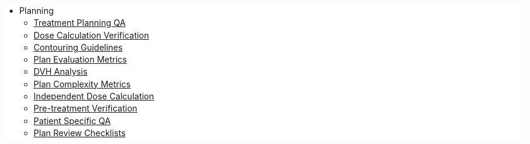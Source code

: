   - Planning
    - [Treatment Planning QA](quality-assurance/planning/Treatment-Planning-QA)
    - [Dose Calculation Verification](quality-assurance/planning/Dose-Calculation-Verification)
    - [Contouring Guidelines](quality-assurance/planning/Contouring-Guidelines)
    - [Plan Evaluation Metrics](quality-assurance/planning/Plan-Evaluation-Metrics)
    - [DVH Analysis](quality-assurance/planning/DVH-Analysis)
    - [Plan Complexity Metrics](quality-assurance/planning/Plan-Complexity-Metrics)
    - [Independent Dose Calculation](quality-assurance/planning/Independent-Dose-Calculation)
    - [Pre-treatment Verification](quality-assurance/planning/Pre-treatment-Verification)
    - [Patient Specific QA](quality-assurance/planning/Patient-Specific-QA)
    - [Plan Review Checklists](quality-assurance/planning/Plan-Review-Checklists)
